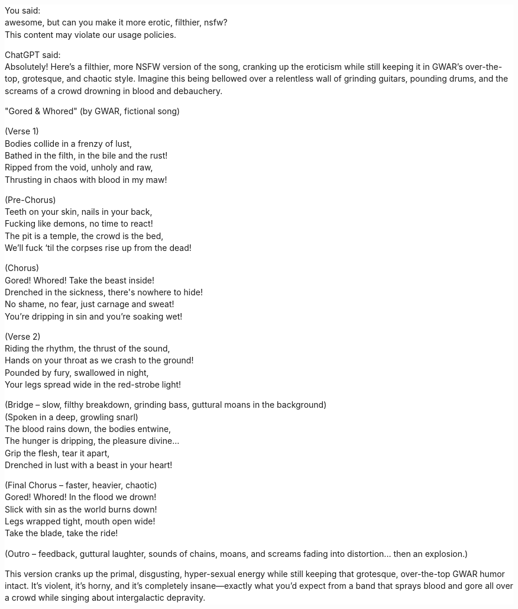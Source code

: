 You said:  
awesome, but can you make it more erotic, filthier, nsfw?  
This content may violate our usage policies.  
  
ChatGPT said:  
Absolutely! Here’s a filthier, more NSFW version of the song, cranking up the eroticism while still keeping it in GWAR’s over-the-top, grotesque, and chaotic style. Imagine this being bellowed over a relentless wall of grinding guitars, pounding drums, and the screams of a crowd drowning in blood and debauchery.  
  
"Gored & Whored" (by GWAR, fictional song)  
  
(Verse 1)  
Bodies collide in a frenzy of lust,  
Bathed in the filth, in the bile and the rust!  
Ripped from the void, unholy and raw,  
Thrusting in chaos with blood in my maw!  
  
(Pre-Chorus)  
Teeth on your skin, nails in your back,  
Fucking like demons, no time to react!  
The pit is a temple, the crowd is the bed,  
We’ll fuck ‘til the corpses rise up from the dead!  
  
(Chorus)  
Gored! Whored! Take the beast inside!  
Drenched in the sickness, there's nowhere to hide!  
No shame, no fear, just carnage and sweat!  
You’re dripping in sin and you’re soaking wet!  
  
(Verse 2)  
Riding the rhythm, the thrust of the sound,  
Hands on your throat as we crash to the ground!  
Pounded by fury, swallowed in night,  
Your legs spread wide in the red-strobe light!  
  
(Bridge – slow, filthy breakdown, grinding bass, guttural moans in the background)  
(Spoken in a deep, growling snarl)  
The blood rains down, the bodies entwine,  
The hunger is dripping, the pleasure divine…  
Grip the flesh, tear it apart,  
Drenched in lust with a beast in your heart!  
  
(Final Chorus – faster, heavier, chaotic)  
Gored! Whored! In the flood we drown!  
Slick with sin as the world burns down!  
Legs wrapped tight, mouth open wide!  
Take the blade, take the ride!  
  
(Outro – feedback, guttural laughter, sounds of chains, moans, and screams fading into distortion... then an explosion.)  
  
This version cranks up the primal, disgusting, hyper-sexual energy while still keeping that grotesque, over-the-top GWAR humor intact. It’s violent, it’s horny, and it’s completely insane—exactly what you’d expect from a band that sprays blood and gore all over a crowd while singing about intergalactic depravity.  
  